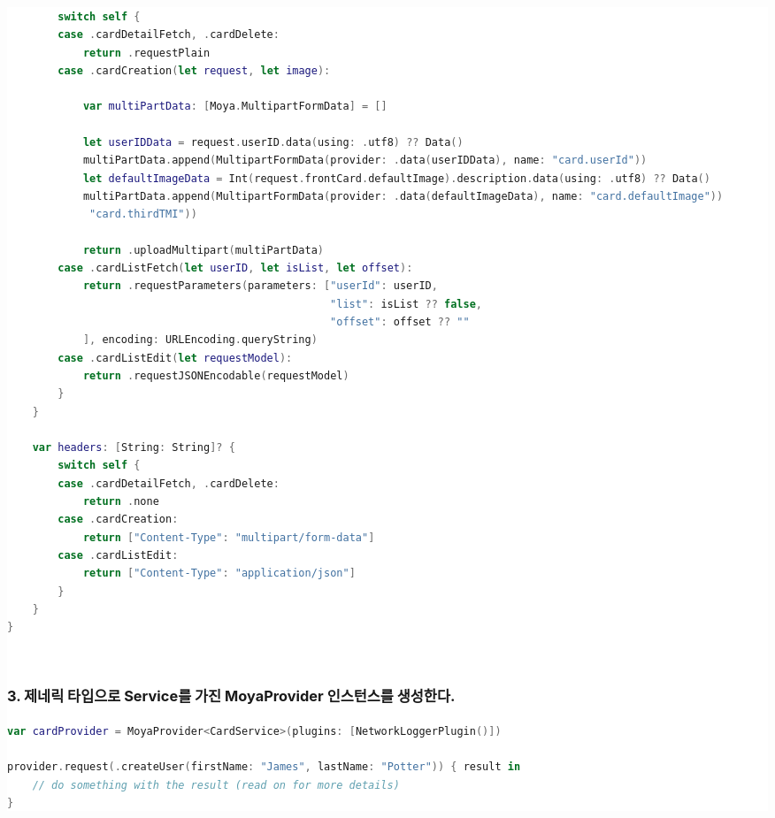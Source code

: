```swift
        switch self {
        case .cardDetailFetch, .cardDelete:
            return .requestPlain
        case .cardCreation(let request, let image):
            
            var multiPartData: [Moya.MultipartFormData] = []
            
            let userIDData = request.userID.data(using: .utf8) ?? Data()
            multiPartData.append(MultipartFormData(provider: .data(userIDData), name: "card.userId"))
            let defaultImageData = Int(request.frontCard.defaultImage).description.data(using: .utf8) ?? Data()
            multiPartData.append(MultipartFormData(provider: .data(defaultImageData), name: "card.defaultImage"))
             "card.thirdTMI"))
        
            return .uploadMultipart(multiPartData)
        case .cardListFetch(let userID, let isList, let offset):
            return .requestParameters(parameters: ["userId": userID,
                                                   "list": isList ?? false,
                                                   "offset": offset ?? ""
            ], encoding: URLEncoding.queryString)
        case .cardListEdit(let requestModel):
            return .requestJSONEncodable(requestModel)
        }
    }
    
    var headers: [String: String]? {
        switch self {
        case .cardDetailFetch, .cardDelete:
            return .none
        case .cardCreation:
            return ["Content-Type": "multipart/form-data"]
        case .cardListEdit:
            return ["Content-Type": "application/json"]
        }
    }
}
```

<br>

### 3. 제네릭 타입으로 Service를 가진 MoyaProvider 인스턴스를 생성한다.

```swift
var cardProvider = MoyaProvider<CardService>(plugins: [NetworkLoggerPlugin()])

provider.request(.createUser(firstName: "James", lastName: "Potter")) { result in
    // do something with the result (read on for more details)
}
```
